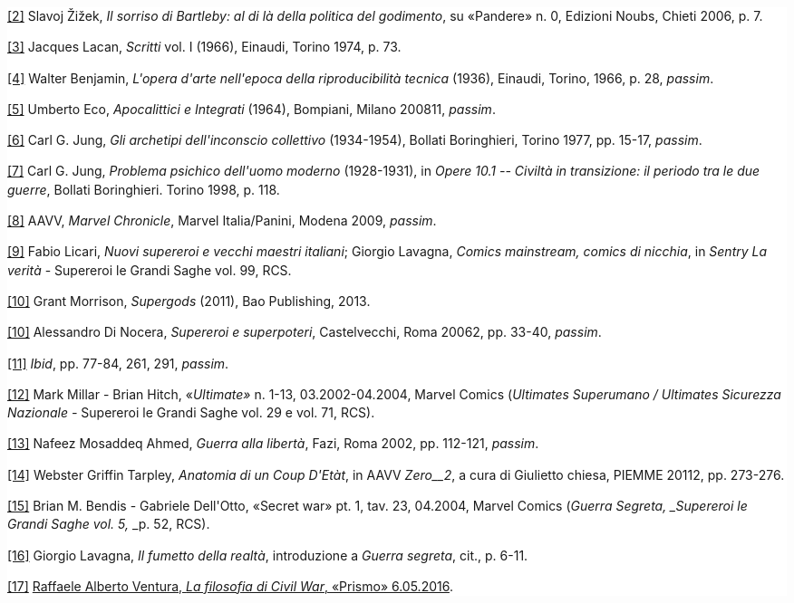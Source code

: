 [\[2\]](http://www.claudiocomandini.net/wp-admin/post.php?post=1396&action=edit#_ftnref2) Slavoj Žižek, *Il sorriso di Bartleby: al di là della politica del godimento*, su «Pandere» n. 0, Edizioni Noubs, Chieti 2006, p. 7.

[\[3\]](http://www.claudiocomandini.net/wp-admin/post.php?post=1396&action=edit#_ftnref3) Jacques Lacan, *Scritti* vol. I (1966), Einaudi, Torino 1974, p. 73.

[\[4\]](http://www.claudiocomandini.net/wp-admin/post.php?post=1396&action=edit#_ftnref4) Walter Benjamin, *L'opera d'arte nell'epoca della riproducibilità tecnica* (1936), Einaudi, Torino, 1966, p. 28, *passim*.

[\[5\]](http://www.claudiocomandini.net/wp-admin/post.php?post=1396&action=edit#_ftnref5) Umberto Eco, *Apocalittici e Integrati* (1964), Bompiani, Milano 200811, *passim*.

[\[6\]](http://www.claudiocomandini.net/wp-admin/post.php?post=1396&action=edit#_ftnref6) Carl G. Jung, *Gli archetipi dell'inconscio collettivo* (1934-1954), Bollati Boringhieri, Torino 1977, pp. 15-17, *passim*.

[\[7\]](http://www.claudiocomandini.net/wp-admin/post.php?post=1396&action=edit#_ftnref7) Carl G. Jung, *Problema psichico dell'uomo moderno* (1928-1931), in *Opere 10.1 -- Civiltà in transizione: il periodo tra le due guerre*, Bollati Boringhieri. Torino 1998, p. 118.

[\[8\]](http://www.claudiocomandini.net/wp-admin/post.php?post=1396&action=edit#_ftnref8) AAVV, *Marvel Chronicle*, Marvel Italia/Panini, Modena 2009, *passim*.

[\[9\]](http://www.claudiocomandini.net/wp-admin/post.php?post=1396&action=edit#_ftnref9) Fabio Licari, *Nuovi supereroi e vecchi maestri italiani*; Giorgio Lavagna, *Comics mainstream, comics di nicchia*, in *Sentry La verità* - Supereroi le Grandi Saghe vol. 99, RCS.

[\[10\]](http://www.claudiocomandini.net/wp-admin/post.php?post=1396&action=edit#_ftnref9) Grant Morrison, *Supergods* (2011), Bao Publishing, 2013.

[\[10\]](http://www.claudiocomandini.net/wp-admin/post.php?post=1396&action=edit#_ftnref10) Alessandro Di Nocera, *Supereroi e superpoteri*, Castelvecchi, Roma 20062, pp. 33-40, *passim*.

[\[11\]](http://www.claudiocomandini.net/wp-admin/post.php?post=1396&action=edit#_ftnref11) *Ibid*, pp. 77-84, 261, 291, *passim*.

[\[12\]](http://www.claudiocomandini.net/wp-admin/post.php?post=1396&action=edit#_ftnref12) Mark Millar - Brian Hitch, «*Ultimate»* n. 1-13, 03.2002-04.2004, Marvel Comics (*Ultimates Superumano / Ultimates Sicurezza Nazionale -* Supereroi le Grandi Saghe vol. 29 e vol. 71, RCS).

[\[13\]](http://www.claudiocomandini.net/wp-admin/post.php?post=1396&action=edit#_ftnref13) Nafeez Mosaddeq Ahmed, *Guerra alla libertà*, Fazi, Roma 2002, pp. 112-121, *passim*.

[\[14\]](http://www.claudiocomandini.net/wp-admin/post.php?post=1396&action=edit#_ftnref14) Webster Griffin Tarpley, *Anatomia di un Coup D'Etàt*, in AAVV *Zero\_\_2*, a cura di Giulietto chiesa, PIEMME 20112, pp. 273-276.

[\[15\]](http://www.claudiocomandini.net/wp-admin/post.php?post=1396&action=edit#_ftnref15) Brian M. Bendis - Gabriele Dell'Otto, «Secret war» pt. 1, tav. 23, 04.2004, Marvel Comics (*Guerra Segreta, \_Supereroi le Grandi Saghe vol. 5,* \_p. 52, RCS).

[\[16\]](http://www.claudiocomandini.net/wp-admin/post.php?post=1396&action=edit#_ftnref16) Giorgio Lavagna, *Il fumetto della realtà*, introduzione a *Guerra segreta*, cit., p. 6-11.

[\[17\]](http://www.claudiocomandini.net/wp-admin/post.php?post=1396&action=edit#_ftnref17) [Raffaele Alberto Ventura, *La filosofia di Civil War*, «Prismo» 6.05.2016](http://www.prismomag.com/filosofia-civil-war/).
